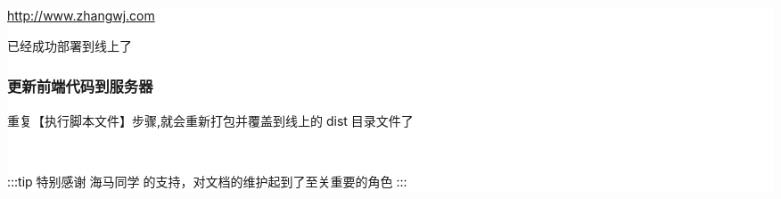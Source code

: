 http://www.zhangwj.com

已经成功部署到线上了

### 更新前端代码到服务器

重复【执行脚本文件】步骤,就会重新打包并覆盖到线上的 dist 目录文件了

<a href="https://raw.githubusercontent.com/wenjianzhang/image/master/img/bs2.gif" target="_blank">
      <img src="https://raw.githubusercontent.com/wenjianzhang/image/master/img/bs2.gif" alt="" width="100%">
</a>

:::tip
特别感谢 海马同学 的支持，对文档的维护起到了至关重要的角色
:::

